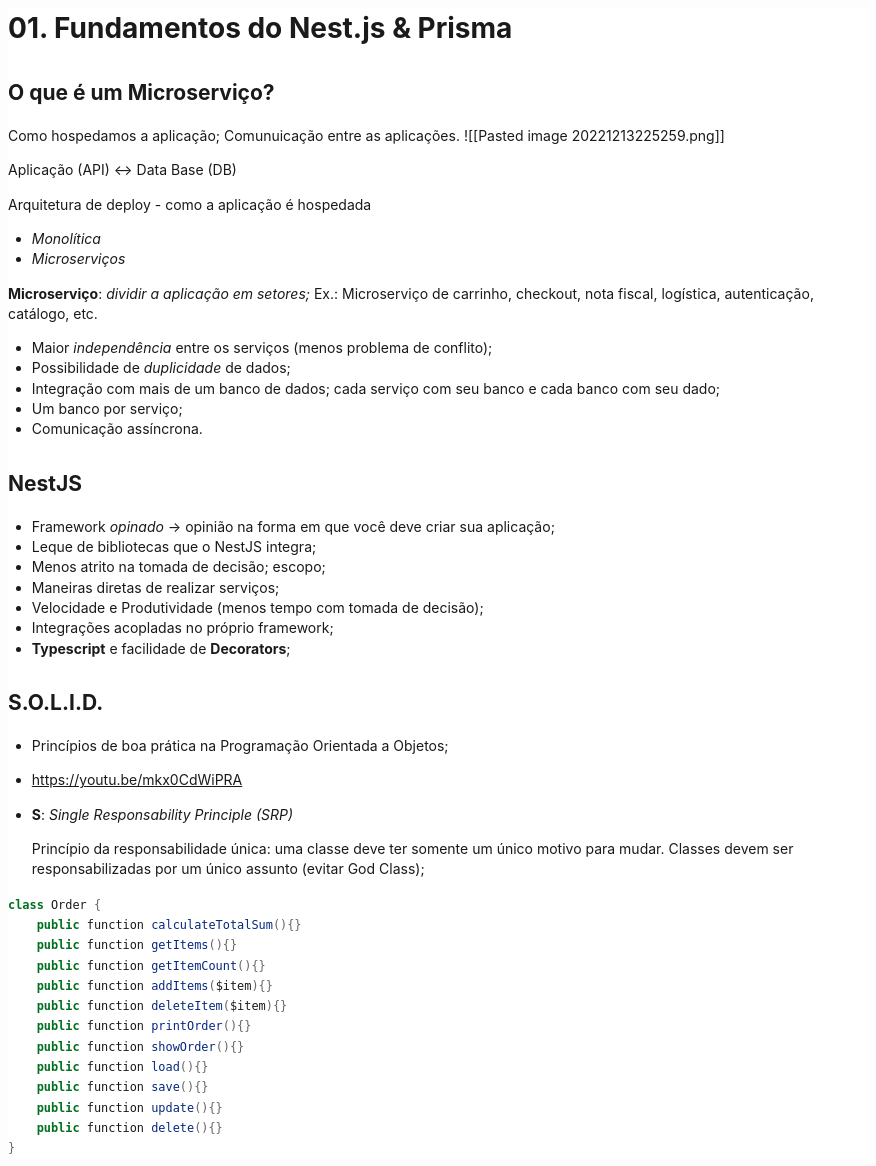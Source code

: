 # 01. Fundamentos do Nest.js & Prisma

## O que é um Microserviço?
Como hospedamos a aplicação; Comunuicação entre as aplicações.
![[Pasted image 20221213225259.png]]

Aplicação (API) <-> Data Base (DB)

Arquitetura de deploy - como a aplicação é hospedada
- *Monolítica*
- *Microserviços*

**Microserviço**: *dividir a aplicação em setores;*
Ex.: Microserviço de carrinho, checkout, nota fiscal, logística, autenticação, catálogo, etc.

- Maior *independência* entre os serviços (menos problema de conflito);
- Possibilidade de *duplicidade* de dados;
- Integração com mais de um banco de dados; cada serviço com seu banco e cada banco com seu dado;
- Um banco por serviço;
- Comunicação assíncrona.

## NestJS
- Framework *opinado* -> opinião na forma em que você deve criar sua aplicação;
- Leque de bibliotecas que o NestJS integra;
- Menos atrito na tomada de decisão; escopo;
- Maneiras diretas de realizar serviços;
- Velocidade e Produtividade (menos tempo com tomada de decisão);
- Integrações acopladas no próprio framework;
- **Typescript** e facilidade de **Decorators**;

## S.O.L.I.D.
- Princípios de boa prática na Programação Orientada a Objetos;
- https://youtu.be/mkx0CdWiPRA
- **S**: *Single Responsability Principle (SRP)*
	
	Princípio da responsabilidade única: uma classe deve ter somente um único motivo para mudar. Classes devem ser responsabilizadas por um único assunto (evitar God Class);
	
```java
class Order {
	public function calculateTotalSum(){}
	public function getItems(){}
	public function getItemCount(){}
	public function addItems($item){}
	public function deleteItem($item){}
	public function printOrder(){}
	public function showOrder(){}
	public function load(){}
	public function save(){}
	public function update(){}
	public function delete(){}
}
```
	